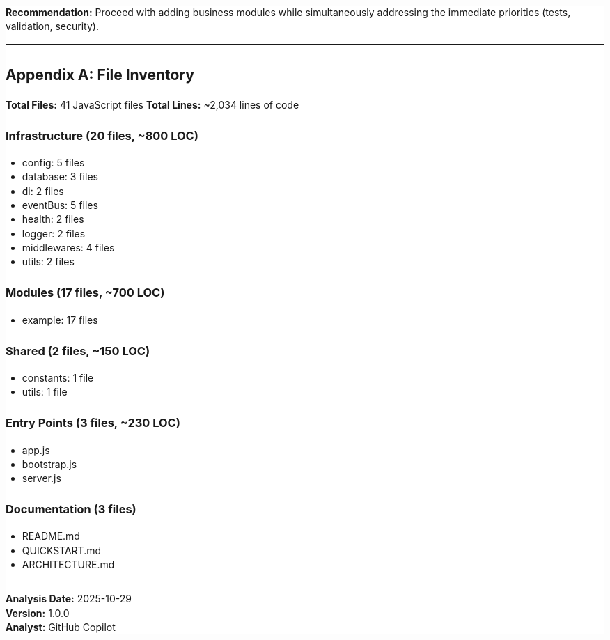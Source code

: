 **Recommendation:** Proceed with adding business modules while simultaneously addressing the immediate priorities (tests, validation, security).

---

## Appendix A: File Inventory

**Total Files:** 41 JavaScript files
**Total Lines:** ~2,034 lines of code

### Infrastructure (20 files, ~800 LOC)
- config: 5 files
- database: 3 files
- di: 2 files
- eventBus: 5 files
- health: 2 files
- logger: 2 files
- middlewares: 4 files
- utils: 2 files

### Modules (17 files, ~700 LOC)
- example: 17 files

### Shared (2 files, ~150 LOC)
- constants: 1 file
- utils: 1 file

### Entry Points (3 files, ~230 LOC)
- app.js
- bootstrap.js
- server.js

### Documentation (3 files)
- README.md
- QUICKSTART.md
- ARCHITECTURE.md

---

**Analysis Date:** 2025-10-29  
**Version:** 1.0.0  
**Analyst:** GitHub Copilot
